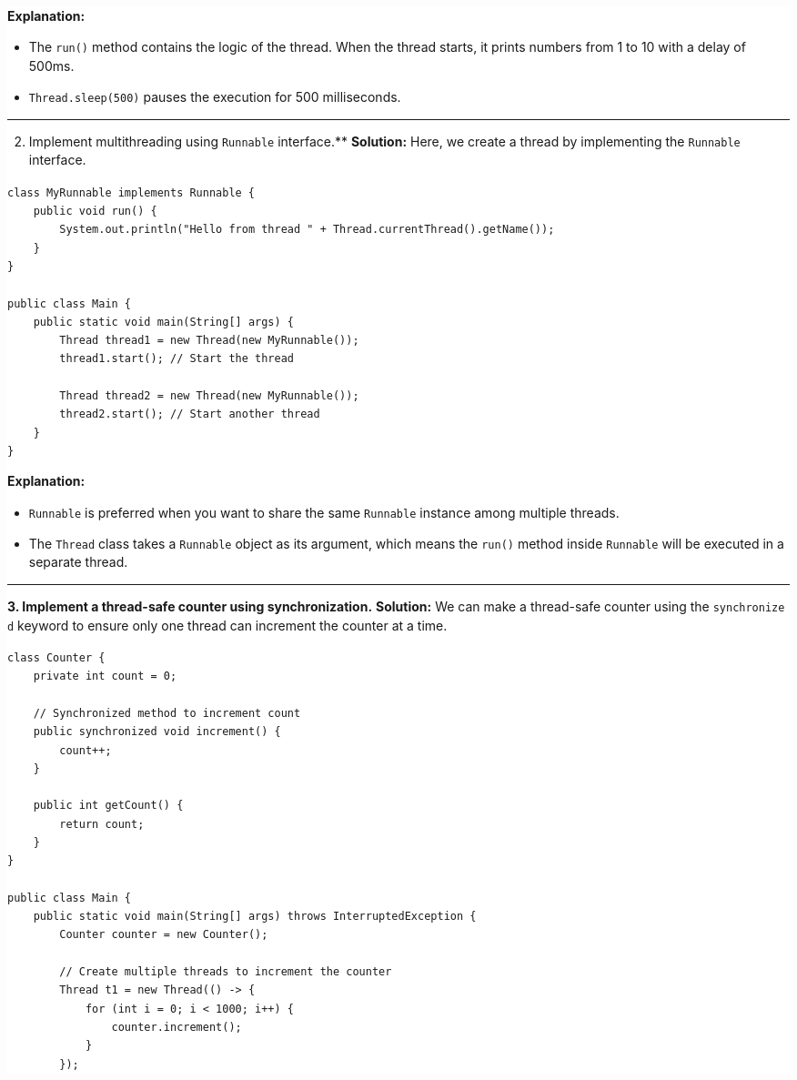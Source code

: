**Explanation:**  
- The `run()` method contains the logic of the thread. When the thread starts, it prints numbers from 1 to 10 with a delay of 500ms.
 
- `Thread.sleep(500)` pauses the execution for 500 milliseconds.


---

2. Implement multithreading using `Runnable` interface.** **Solution:** 
Here, we create a thread by implementing the `Runnable` interface.

```Copy code
class MyRunnable implements Runnable {
    public void run() {
        System.out.println("Hello from thread " + Thread.currentThread().getName());
    }
}

public class Main {
    public static void main(String[] args) {
        Thread thread1 = new Thread(new MyRunnable());
        thread1.start(); // Start the thread

        Thread thread2 = new Thread(new MyRunnable());
        thread2.start(); // Start another thread
    }
}
```
**Explanation:**  
- `Runnable` is preferred when you want to share the same `Runnable` instance among multiple threads.
 
- The `Thread` class takes a `Runnable` object as its argument, which means the `run()` method inside `Runnable` will be executed in a separate thread.


---

**3. Implement a thread-safe counter using synchronization.** **Solution:** 
We can make a thread-safe counter using the `synchronized` keyword to ensure only one thread can increment the counter at a time.

```Copy code
class Counter {
    private int count = 0;

    // Synchronized method to increment count
    public synchronized void increment() {
        count++;
    }

    public int getCount() {
        return count;
    }
}

public class Main {
    public static void main(String[] args) throws InterruptedException {
        Counter counter = new Counter();
        
        // Create multiple threads to increment the counter
        Thread t1 = new Thread(() -> {
            for (int i = 0; i < 1000; i++) {
                counter.increment();
            }
        });

```